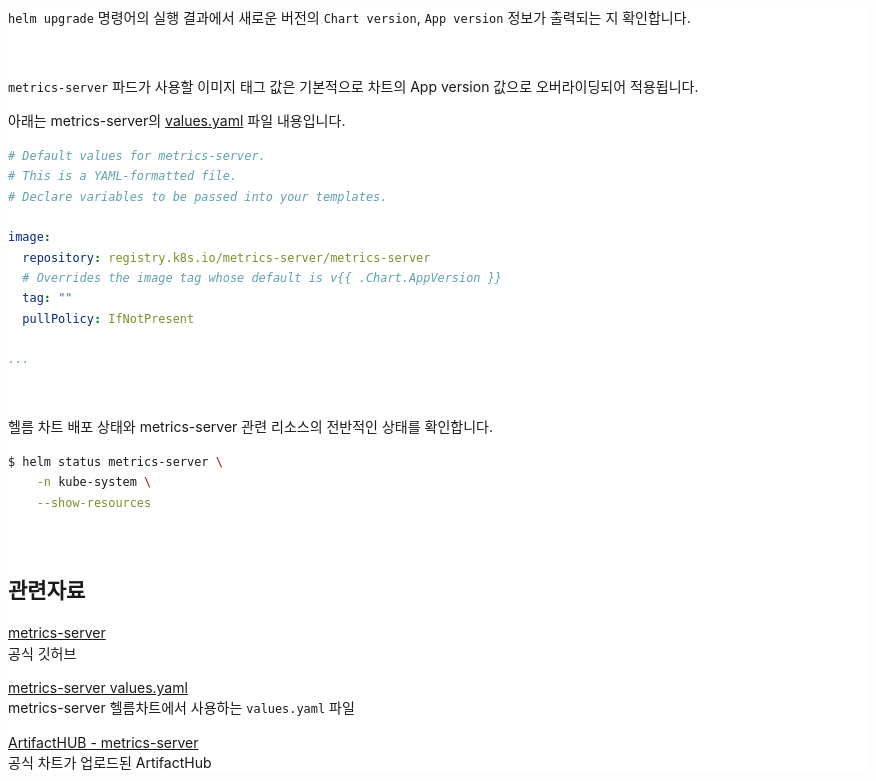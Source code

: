 `helm upgrade` 명령어의 실행 결과에서 새로운 버전의 `Chart version`, `App version` 정보가 출력되는 지 확인합니다.

&nbsp;

`metrics-server` 파드가 사용할 이미지 태그 값은 기본적으로 차트의 App version 값으로 오버라이딩되어 적용됩니다.

아래는 metrics-server의 [values.yaml](https://github.com/kubernetes-sigs/metrics-server/blob/master/charts/metrics-server/values.yaml) 파일 내용입니다.

```yaml
# Default values for metrics-server.
# This is a YAML-formatted file.
# Declare variables to be passed into your templates.

image:
  repository: registry.k8s.io/metrics-server/metrics-server
  # Overrides the image tag whose default is v{{ .Chart.AppVersion }}
  tag: ""
  pullPolicy: IfNotPresent

...
```

&nbsp;

헬름 차트 배포 상태와 metrics-server 관련 리소스의 전반적인 상태를 확인합니다.

```bash
$ helm status metrics-server \
    -n kube-system \
    --show-resources
```

&nbsp;

## 관련자료

[metrics-server](https://github.com/kubernetes-sigs/metrics-server)  
공식 깃허브

[metrics-server values.yaml](https://github.com/kubernetes-sigs/metrics-server/blob/master/charts/metrics-server/values.yaml)  
metrics-server 헬름차트에서 사용하는 `values.yaml` 파일

[ArtifactHUB - metrics-server](https://artifacthub.io/packages/helm/metrics-server/metrics-server)  
공식 차트가 업로드된 ArtifactHub
